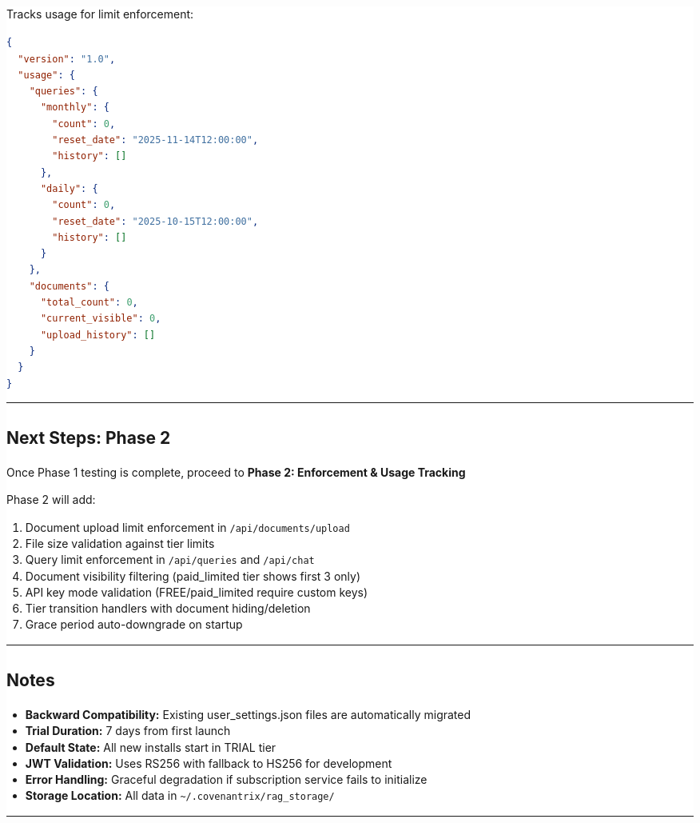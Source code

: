 Tracks usage for limit enforcement:
```json
{
  "version": "1.0",
  "usage": {
    "queries": {
      "monthly": {
        "count": 0,
        "reset_date": "2025-11-14T12:00:00",
        "history": []
      },
      "daily": {
        "count": 0,
        "reset_date": "2025-10-15T12:00:00",
        "history": []
      }
    },
    "documents": {
      "total_count": 0,
      "current_visible": 0,
      "upload_history": []
    }
  }
}
```

---

## Next Steps: Phase 2

Once Phase 1 testing is complete, proceed to **Phase 2: Enforcement & Usage Tracking**

Phase 2 will add:
1. Document upload limit enforcement in `/api/documents/upload`
2. File size validation against tier limits
3. Query limit enforcement in `/api/queries` and `/api/chat`
4. Document visibility filtering (paid_limited tier shows first 3 only)
5. API key mode validation (FREE/paid_limited require custom keys)
6. Tier transition handlers with document hiding/deletion
7. Grace period auto-downgrade on startup

---

## Notes

- **Backward Compatibility:** Existing user_settings.json files are automatically migrated
- **Trial Duration:** 7 days from first launch
- **Default State:** All new installs start in TRIAL tier
- **JWT Validation:** Uses RS256 with fallback to HS256 for development
- **Error Handling:** Graceful degradation if subscription service fails to initialize
- **Storage Location:** All data in `~/.covenantrix/rag_storage/`

---